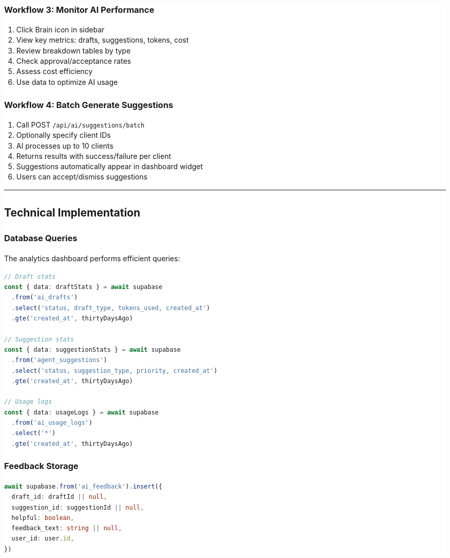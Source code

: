 ### Workflow 3: Monitor AI Performance
1. Click Brain icon in sidebar
2. View key metrics: drafts, suggestions, tokens, cost
3. Review breakdown tables by type
4. Check approval/acceptance rates
5. Assess cost efficiency
6. Use data to optimize AI usage

### Workflow 4: Batch Generate Suggestions
1. Call POST `/api/ai/suggestions/batch`
2. Optionally specify client IDs
3. AI processes up to 10 clients
4. Returns results with success/failure per client
5. Suggestions automatically appear in dashboard widget
6. Users can accept/dismiss suggestions

---

## Technical Implementation

### Database Queries
The analytics dashboard performs efficient queries:

```typescript
// Draft stats
const { data: draftStats } = await supabase
  .from('ai_drafts')
  .select('status, draft_type, tokens_used, created_at')
  .gte('created_at', thirtyDaysAgo)

// Suggestion stats  
const { data: suggestionStats } = await supabase
  .from('agent_suggestions')
  .select('status, suggestion_type, priority, created_at')
  .gte('created_at', thirtyDaysAgo)

// Usage logs
const { data: usageLogs } = await supabase
  .from('ai_usage_logs')
  .select('*')
  .gte('created_at', thirtyDaysAgo)
```

### Feedback Storage
```typescript
await supabase.from('ai_feedback').insert({
  draft_id: draftId || null,
  suggestion_id: suggestionId || null,
  helpful: boolean,
  feedback_text: string || null,
  user_id: user.id,
})
```
